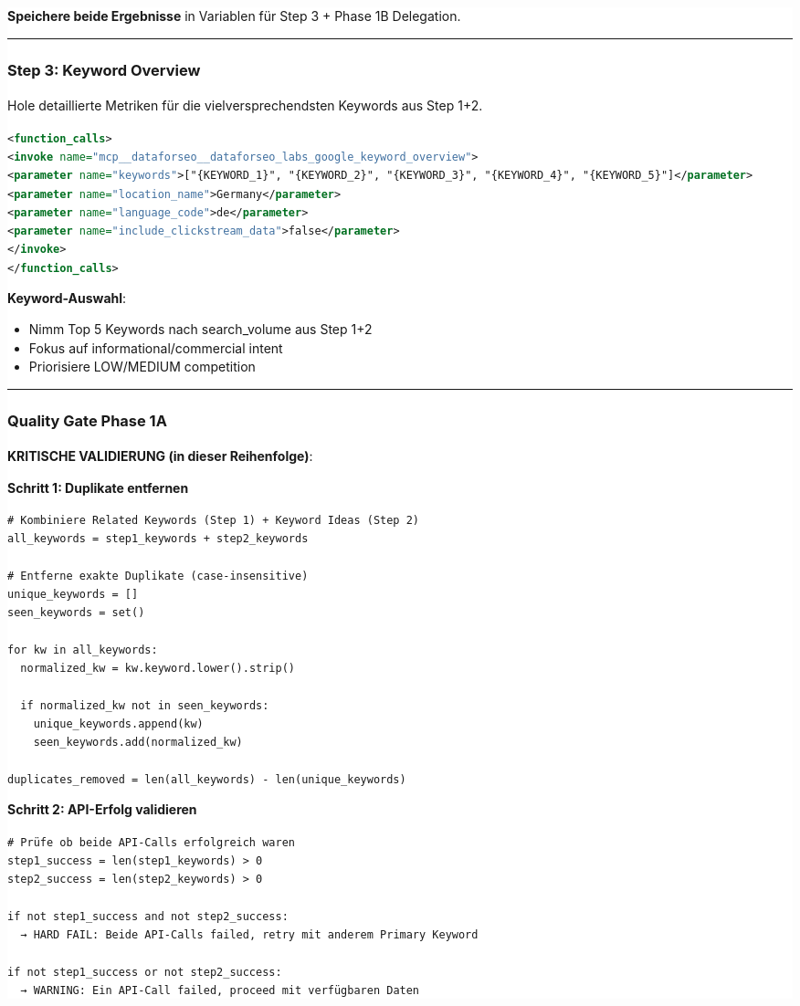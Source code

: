 **Speichere beide Ergebnisse** in Variablen für Step 3 + Phase 1B Delegation.

---

### Step 3: Keyword Overview

Hole detaillierte Metriken für die vielversprechendsten Keywords aus Step 1+2.

```xml
<function_calls>
<invoke name="mcp__dataforseo__dataforseo_labs_google_keyword_overview">
<parameter name="keywords">["{KEYWORD_1}", "{KEYWORD_2}", "{KEYWORD_3}", "{KEYWORD_4}", "{KEYWORD_5}"]</parameter>
<parameter name="location_name">Germany</parameter>
<parameter name="language_code">de</parameter>
<parameter name="include_clickstream_data">false</parameter>
</invoke>
</function_calls>
```

**Keyword-Auswahl**:
- Nimm Top 5 Keywords nach search_volume aus Step 1+2
- Fokus auf informational/commercial intent
- Priorisiere LOW/MEDIUM competition

---

### Quality Gate Phase 1A

**KRITISCHE VALIDIERUNG (in dieser Reihenfolge)**:

**Schritt 1: Duplikate entfernen**
```
# Kombiniere Related Keywords (Step 1) + Keyword Ideas (Step 2)
all_keywords = step1_keywords + step2_keywords

# Entferne exakte Duplikate (case-insensitive)
unique_keywords = []
seen_keywords = set()

for kw in all_keywords:
  normalized_kw = kw.keyword.lower().strip()

  if normalized_kw not in seen_keywords:
    unique_keywords.append(kw)
    seen_keywords.add(normalized_kw)

duplicates_removed = len(all_keywords) - len(unique_keywords)
```

**Schritt 2: API-Erfolg validieren**
```
# Prüfe ob beide API-Calls erfolgreich waren
step1_success = len(step1_keywords) > 0
step2_success = len(step2_keywords) > 0

if not step1_success and not step2_success:
  → HARD FAIL: Beide API-Calls failed, retry mit anderem Primary Keyword

if not step1_success or not step2_success:
  → WARNING: Ein API-Call failed, proceed mit verfügbaren Daten
```
